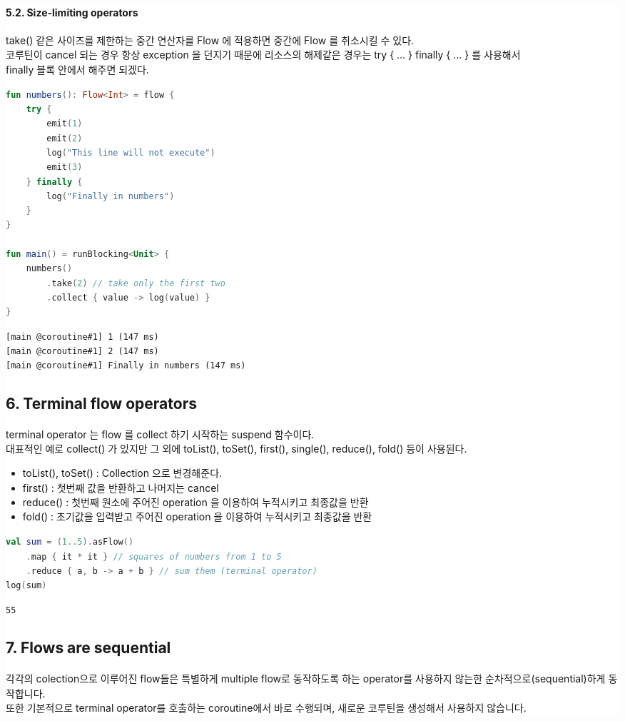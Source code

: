 
#### 5.2. Size-limiting operators
take() 같은 사이즈를 제한하는 중간 연산자를 Flow 에 적용하면 중간에 Flow 를 취소시킬 수 있다.   
코루틴이 cancel 되는 경우 항상 exception 을 던지기 때문에 리소스의 해제같은 경우는 try { ... } finally { ... } 를 사용해서   
finally 블록 안에서 해주면 되겠다.   

```kotlin
fun numbers(): Flow<Int> = flow {
    try {                          
        emit(1)
        emit(2) 
        log("This line will not execute")
        emit(3)    
    } finally {
        log("Finally in numbers")
    }
}

fun main() = runBlocking<Unit> {
    numbers() 
        .take(2) // take only the first two
        .collect { value -> log(value) }
}            
```
```text
[main @coroutine#1] 1 (147 ms)
[main @coroutine#1] 2 (147 ms)
[main @coroutine#1] Finally in numbers (147 ms)
```


## 6. Terminal flow operators
terminal operator 는 flow 를 collect 하기 시작하는 suspend 함수이다.   
대표적인 예로 collect() 가 있지만 그 외에 toList(), toSet(), first(), single(), reduce(), fold() 등이 사용된다.   

- toList(), toSet() : Collection 으로 변경해준다.
- first() : 첫번째 값을 반환하고 나머지는 cancel
- reduce() : 첫번째 원소에 주어진 operation 을 이용하여 누적시키고 최종값을 반환
- fold() : 초기값을 입력받고 주어진 operation 을 이용하여 누적시키고 최종값을 반환


```kotlin
val sum = (1..5).asFlow()
    .map { it * it } // squares of numbers from 1 to 5                           
    .reduce { a, b -> a + b } // sum them (terminal operator)
log(sum)
```
```text
55
```


## 7. Flows are sequential
각각의 colection으로 이루어진 flow들은 특별하게 multiple flow로 동작하도록 하는 operator를 사용하지 않는한 순차적으로(sequential)하게 동작합니다.   
또한 기본적으로 terminal operator를 호출하는 coroutine에서 바로 수행되며, 새로운 코루틴을 생성해서 사용하지 않습니다.   
